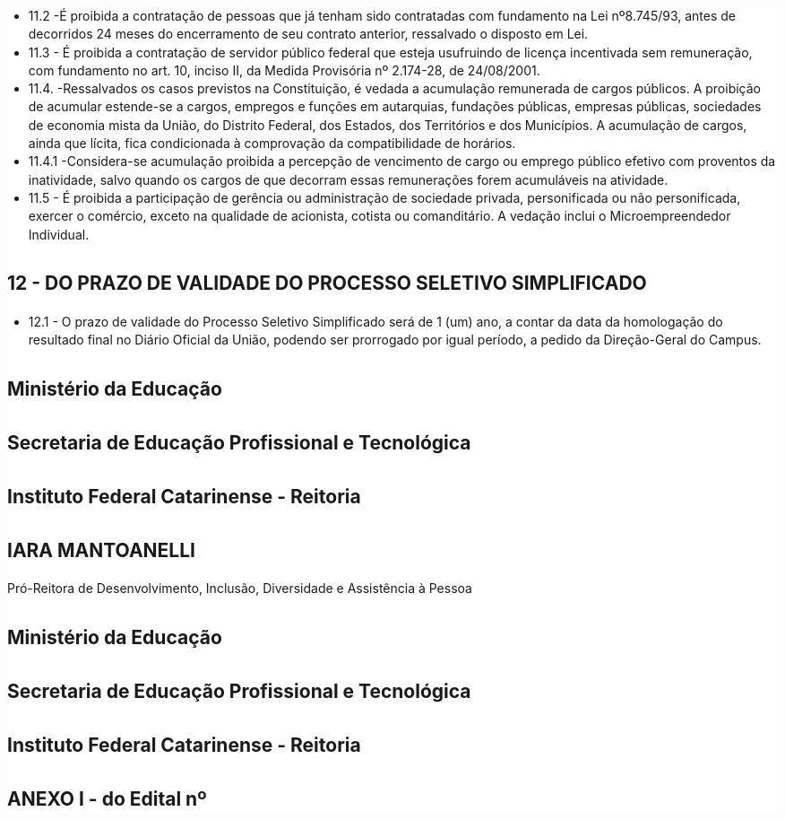 - 11.2 -É proibida a contratação de pessoas que já tenham sido contratadas com fundamento na Lei nº8.745/93, antes de decorridos 24 meses do encerramento de seu contrato anterior, ressalvado o disposto em Lei.
- 11.3 - É proibida a contratação de servidor público federal que esteja usufruindo de licença incentivada sem remuneração, com fundamento no art. 10, inciso II, da Medida Provisória nº 2.174-28, de 24/08/2001.
- 11.4. -Ressalvados os casos previstos na Constituição, é vedada a acumulação remunerada de cargos públicos. A proibição de acumular estende-se a cargos, empregos e funções em autarquias, fundações públicas, empresas públicas, sociedades de economia mista da União, do Distrito Federal, dos Estados, dos Territórios e dos Municípios. A acumulação de cargos, ainda que lícita, fica condicionada à comprovação da compatibilidade de horários.
- 11.4.1 -Considera-se acumulação proibida a percepção de vencimento de cargo ou emprego público efetivo com proventos da inatividade, salvo quando os cargos de que decorram essas remunerações forem acumuláveis na atividade.
- 11.5 - É proibida a participação de gerência ou administração de sociedade privada, personificada ou não personificada, exercer o comércio, exceto na qualidade de acionista, cotista ou comanditário. A vedação inclui o Microempreendedor Individual.

## 12 - DO PRAZO DE VALIDADE DO PROCESSO SELETIVO SIMPLIFICADO

- 12.1 - O prazo de validade do Processo Seletivo Simplificado será de 1 (um) ano, a contar da data da homologação do resultado final no Diário Oficial da União, podendo ser prorrogado por igual período, a pedido da Direção-Geral do Campus.





## Ministério da Educação

## Secretaria de Educação Profissional e Tecnológica

## Instituto Federal Catarinense - Reitoria

## IARA MANTOANELLI

Pró-Reitora de Desenvolvimento, Inclusão, Diversidade e Assistência à Pessoa





## Ministério da Educação

## Secretaria de Educação Profissional e Tecnológica

## Instituto Federal Catarinense - Reitoria

## ANEXO I - do Edital nº
